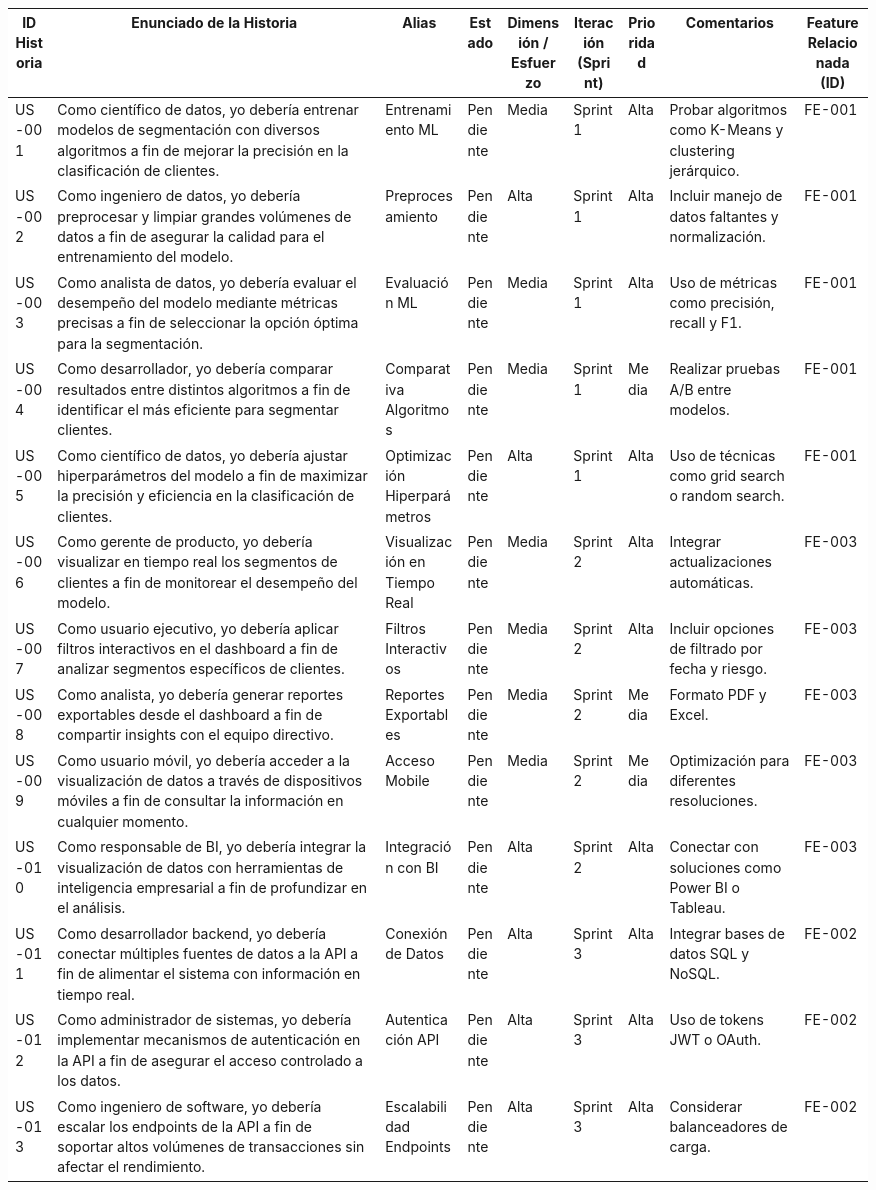 | ID Historia | Enunciado de la Historia                                                                                                                                                                   | Alias                         | Estado   | Dimensión / Esfuerzo | Iteración (Sprint) | Prioridad | Comentarios                                              | Feature Relacionada (ID) |
|-------------|--------------------------------------------------------------------------------------------------------------------------------------------------------------------------------------------|-------------------------------|----------|----------------------|--------------------|-----------|----------------------------------------------------------|--------------------------|
| US-001      | Como científico de datos, yo debería entrenar modelos de segmentación con diversos algoritmos a fin de mejorar la precisión en la clasificación de clientes.                         | Entrenamiento ML              | Pendiente| Media                | Sprint 1           | Alta      | Probar algoritmos como K-Means y clustering jerárquico.   | FE-001                   |
| US-002      | Como ingeniero de datos, yo debería preprocesar y limpiar grandes volúmenes de datos a fin de asegurar la calidad para el entrenamiento del modelo.                                    | Preprocesamiento              | Pendiente| Alta                 | Sprint 1           | Alta      | Incluir manejo de datos faltantes y normalización.       | FE-001                   |
| US-003      | Como analista de datos, yo debería evaluar el desempeño del modelo mediante métricas precisas a fin de seleccionar la opción óptima para la segmentación.                              | Evaluación ML                 | Pendiente| Media                | Sprint 1           | Alta      | Uso de métricas como precisión, recall y F1.             | FE-001                   |
| US-004      | Como desarrollador, yo debería comparar resultados entre distintos algoritmos a fin de identificar el más eficiente para segmentar clientes.                                           | Comparativa Algoritmos        | Pendiente| Media                | Sprint 1           | Media     | Realizar pruebas A/B entre modelos.                      | FE-001                   |
| US-005      | Como científico de datos, yo debería ajustar hiperparámetros del modelo a fin de maximizar la precisión y eficiencia en la clasificación de clientes.                                | Optimización Hiperparámetros  | Pendiente| Alta                 | Sprint 1           | Alta      | Uso de técnicas como grid search o random search.        | FE-001                   |
| US-006      | Como gerente de producto, yo debería visualizar en tiempo real los segmentos de clientes a fin de monitorear el desempeño del modelo.                                                 | Visualización en Tiempo Real  | Pendiente| Media                | Sprint 2           | Alta      | Integrar actualizaciones automáticas.                    | FE-003                   |
| US-007      | Como usuario ejecutivo, yo debería aplicar filtros interactivos en el dashboard a fin de analizar segmentos específicos de clientes.                                                  | Filtros Interactivos          | Pendiente| Media                | Sprint 2           | Alta      | Incluir opciones de filtrado por fecha y riesgo.         | FE-003                   |
| US-008      | Como analista, yo debería generar reportes exportables desde el dashboard a fin de compartir insights con el equipo directivo.                                                        | Reportes Exportables          | Pendiente| Media                | Sprint 2           | Media     | Formato PDF y Excel.                                     | FE-003                   |
| US-009      | Como usuario móvil, yo debería acceder a la visualización de datos a través de dispositivos móviles a fin de consultar la información en cualquier momento.                        | Acceso Mobile                 | Pendiente| Media                | Sprint 2           | Media     | Optimización para diferentes resoluciones.             | FE-003                   |
| US-010      | Como responsable de BI, yo debería integrar la visualización de datos con herramientas de inteligencia empresarial a fin de profundizar en el análisis.                              | Integración con BI            | Pendiente| Alta                 | Sprint 2           | Alta      | Conectar con soluciones como Power BI o Tableau.         | FE-003                   |
| US-011      | Como desarrollador backend, yo debería conectar múltiples fuentes de datos a la API a fin de alimentar el sistema con información en tiempo real.                                   | Conexión de Datos             | Pendiente| Alta                 | Sprint 3           | Alta      | Integrar bases de datos SQL y NoSQL.                     | FE-002                   |
| US-012      | Como administrador de sistemas, yo debería implementar mecanismos de autenticación en la API a fin de asegurar el acceso controlado a los datos.                                    | Autenticación API             | Pendiente| Alta                 | Sprint 3           | Alta      | Uso de tokens JWT o OAuth.                               | FE-002                   |
| US-013      | Como ingeniero de software, yo debería escalar los endpoints de la API a fin de soportar altos volúmenes de transacciones sin afectar el rendimiento.                              | Escalabilidad Endpoints       | Pendiente| Alta                 | Sprint 3           | Alta      | Considerar balanceadores de carga.                       | FE-002                   |